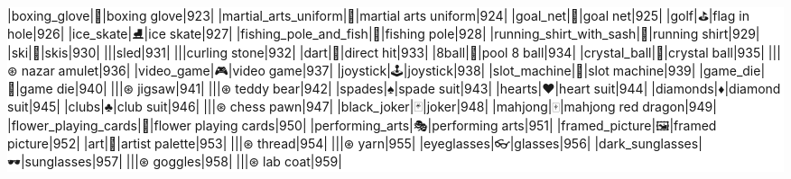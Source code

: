 |boxing_glove|:boxing_glove:|boxing glove|923|
|martial_arts_uniform|:martial_arts_uniform:|martial arts uniform|924|
|goal_net|:goal_net:|goal net|925|
|golf|:golf:|flag in hole|926|
|ice_skate|:ice_skate:|ice skate|927|
|fishing_pole_and_fish|:fishing_pole_and_fish:|fishing pole|928|
|running_shirt_with_sash|:running_shirt_with_sash:|running shirt|929|
|ski|:ski:|skis|930|
|||sled|931|
|||curling stone|932|
|dart|:dart:|direct hit|933|
|8ball|:8ball:|pool 8 ball|934|
|crystal_ball|:crystal_ball:|crystal ball|935|
|||⊛ nazar amulet|936|
|video_game|:video_game:|video game|937|
|joystick|:joystick:|joystick|938|
|slot_machine|:slot_machine:|slot machine|939|
|game_die|:game_die:|game die|940|
|||⊛ jigsaw|941|
|||⊛ teddy bear|942|
|spades|:spades:|spade suit|943|
|hearts|:hearts:|heart suit|944|
|diamonds|:diamonds:|diamond suit|945|
|clubs|:clubs:|club suit|946|
|||⊛ chess pawn|947|
|black_joker|:black_joker:|joker|948|
|mahjong|:mahjong:|mahjong red dragon|949|
|flower_playing_cards|:flower_playing_cards:|flower playing cards|950|
|performing_arts|:performing_arts:|performing arts|951|
|framed_picture|:framed_picture:|framed picture|952|
|art|:art:|artist palette|953|
|||⊛ thread|954|
|||⊛ yarn|955|
|eyeglasses|:eyeglasses:|glasses|956|
|dark_sunglasses|:dark_sunglasses:|sunglasses|957|
|||⊛ goggles|958|
|||⊛ lab coat|959|